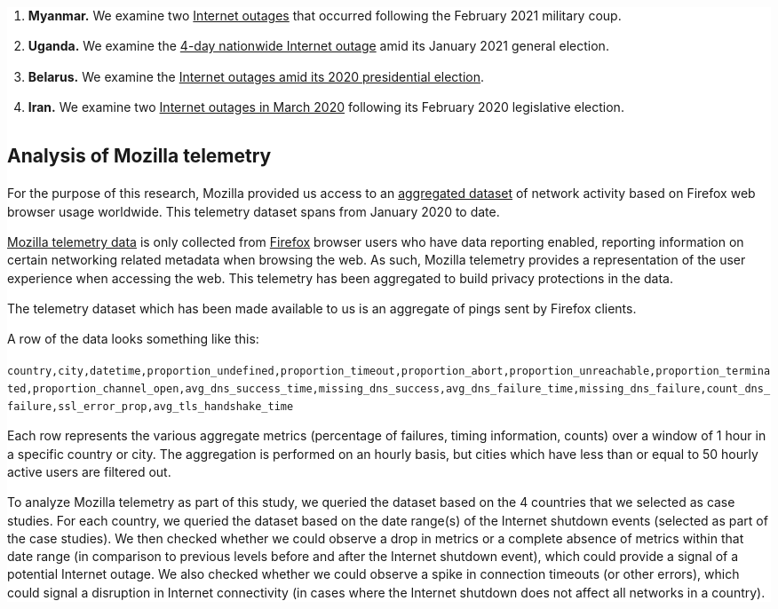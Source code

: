 1) **Myanmar.** We examine two [Internet outages](https://ooni.org/post/2021-myanmar-internet-blocks-and-outages/#ongoing-nightly-outages)
that occurred following the February 2021 military coup.

2) **Uganda.** We examine the [4-day nationwide Internet outage](https://ooni.org/post/2021-uganda-general-election-blocks-and-outage/#internet-outage-amid-2021-general-election)
amid its January 2021 general election.

3) **Belarus.** We examine the [Internet outages amid its 2020 presidential election](https://ooni.org/post/2020-belarus-internet-outages-website-censorship/#internet-outages-amid-2020-belarusian-presidential-election).

4) **Iran.** We examine two [Internet outages in March 2020](https://ioda.caida.org/ioda/2020-iran-report) following its
February 2020 legislative election.

## Analysis of Mozilla telemetry

For the purpose of this research, Mozilla provided us access to an
[aggregated dataset](https://github.com/mozilla/bigquery-etl/blob/main/sql/moz-fx-data-shared-prod/internet_outages/global_outages_v1/metadata.yaml)
of network activity based on Firefox web browser usage worldwide. This
telemetry dataset spans from January 2020 to date.

[Mozilla telemetry data](https://github.com/mozilla/bigquery-etl/blob/main/sql/moz-fx-data-shared-prod/internet_outages/global_outages_v1/metadata.yaml)
is only collected from
[Firefox](https://www.mozilla.org/en-US/firefox/new/) browser users
who have data reporting enabled, reporting information on certain
networking related metadata when browsing the web. As such, Mozilla
telemetry provides a representation of the user experience when
accessing the web. This telemetry has been aggregated to build privacy
protections in the data.

The telemetry dataset which has been made available to us is an
aggregate of pings sent by Firefox clients.

A row of the data looks something like this:

```
country,city,datetime,proportion_undefined,proportion_timeout,proportion_abort,proportion_unreachable,proportion_terminated,proportion_channel_open,avg_dns_success_time,missing_dns_success,avg_dns_failure_time,missing_dns_failure,count_dns_failure,ssl_error_prop,avg_tls_handshake_time
```
Each row represents the various aggregate metrics (percentage of
failures, timing information, counts) over a window of 1 hour in a
specific country or city. The aggregation is performed on an hourly
basis, but cities which have less than or equal to 50 hourly active
users are filtered out.

To analyze Mozilla telemetry as part of this study, we queried the
dataset based on the 4 countries that we selected as case studies. For
each country, we queried the dataset based on the date range(s) of the
Internet shutdown events (selected as part of the case studies). We then
checked whether we could observe a drop in metrics or a complete absence
of metrics within that date range (in comparison to previous levels
before and after the Internet shutdown event), which could provide a
signal of a potential Internet outage. We also checked whether we could
observe a spike in connection timeouts (or other errors), which could
signal a disruption in Internet connectivity (in cases where the
Internet shutdown does not affect all networks in a country).
